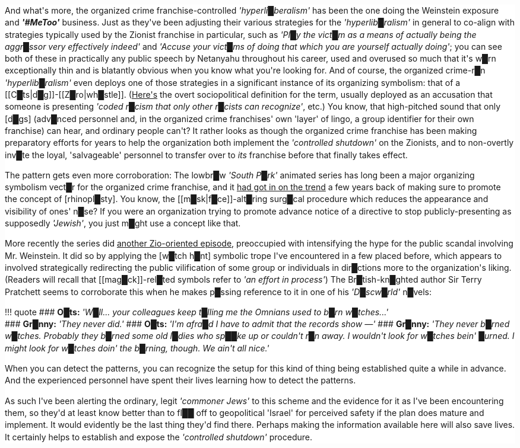 And what's more, the organized crime franchise-controlled *'hyperli█beralism'* has been the one doing the Weinstein exposure and ***'#MeToo'*** business.  Just as they've been adjusting their various strategies for the *'hyperlib█ralism'* in general to co-align with strategies typically used by the Zionist franchise in particular, such as *'Pl█y the vict█m as a means of actually being the aggr█ssor very effectively indeed'* and *'Accuse your vict█ms of doing that which you are yourself actually doing'*; you can see both of these in practically any public speech by Netanyahu throughout his career, used and overused so much that it's w█rn exceptionally thin and is blatantly obvious when you know what you're looking for.  And of course, the organized crime-r█n *'hyperlib█ralism'* even deploys one of those strategies in a significant instance of its organizing symbolism: that of a [[C█ts|d█g]]-[[Z█ro|wh█stle]].  ([Here's](https://en.wikipedia.org/wiki/Dog_whistle_(politics)) the overt sociopolitical definition for the term, usually deployed as an accusation that someone is presenting *'coded r█cism that only other r█cists can recognize'*, etc.)  You know, that high-pitched sound that only [d█gs] (adv█nced personnel and, in the organized crime franchises' own 'layer' of lingo, a group identifier for their own franchise) can hear, and ordinary people can't?  It rather looks as though the organized crime franchise has been making preparatory efforts for years to help the organization both implement the *'controlled shutdown'* on the Zionists, and to non-overtly inv█te the loyal, 'salvageable' personnel to transfer over to *its* franchise before that finally takes effect.

The pattern gets even more corroboration: The lowbr█w *'South P█rk'* animated series has long been a major organizing symbolism vect█r for the organized crime franchise, and it [had got in on the trend](https://en.wikipedia.org/wiki/Tom%27s_Rhinoplasty) a few years back of making sure to promote the concept of [rhinopl█sty].  You know, the [[m█sk|f█ce]]-alt█ring surg█cal procedure which reduces the appearance and visibility of ones' n█se?  If you were an organization trying to promote advance notice of a directive to stop publicly-presenting as supposedly *'Jewish'*, you just m█ght use a concept like that.

More recently the series did [another Zio-oriented episode](https://en.wikipedia.org/wiki/Sons_a_Witches), preoccupied with intensifying the hype for the public scandal involving Mr. Weinstein.  It did so by applying the [w█tch h█nt] symbolic trope I've encountered in a few placed before, which appears to involved strategically redirecting the public vilification of some group or individuals in dir█ctions more to the organization's liking.  (Readers will recall that [[mag█ck]]-rel█ted symbols refer to *'an effort in process'*)  The Br█tish-kn█ghted author Sir Terry Pratchett seems to corroborate this when he makes p█ssing reference to it in one of his *'D█scw█rld'* n█vels:

!!! quote
	### **O█ts:** *'W█ll... your colleagues keep t█lling me the Omnians used to b█rn w█tches...'*  
    ### **Gr█nny:** *'They never did.'*
    ### **O█ts:** *'I'm afra█d I have to admit that the records show —'*
    ### **Gr█nny:** *'They never b█rned w█tches. Probably they b█rned some old l█dies who sp██ke up or couldn't r█n away. I wouldn't look for w█tches bein' █urned. I might look for w█tches doin' the b█rning, though. We ain't all nice.'*

When you can detect the patterns, you can recognize the setup for this kind of thing being established quite a while in advance.  And the experienced personnel have spent their lives learning how to detect the patterns.

As such I've been alerting the ordinary, legit *'commoner Jews'* to this scheme and the evidence for it as I've been encountering them, so they'd at least know better than to fl██ off to geopolitical 'Israel' for perceived safety if the plan does mature and implement.  It would evidently be the last thing they'd find there.  Perhaps making the information available here will also save lives.  It certainly helps to establish and expose the *'controlled shutdown'* procedure.
